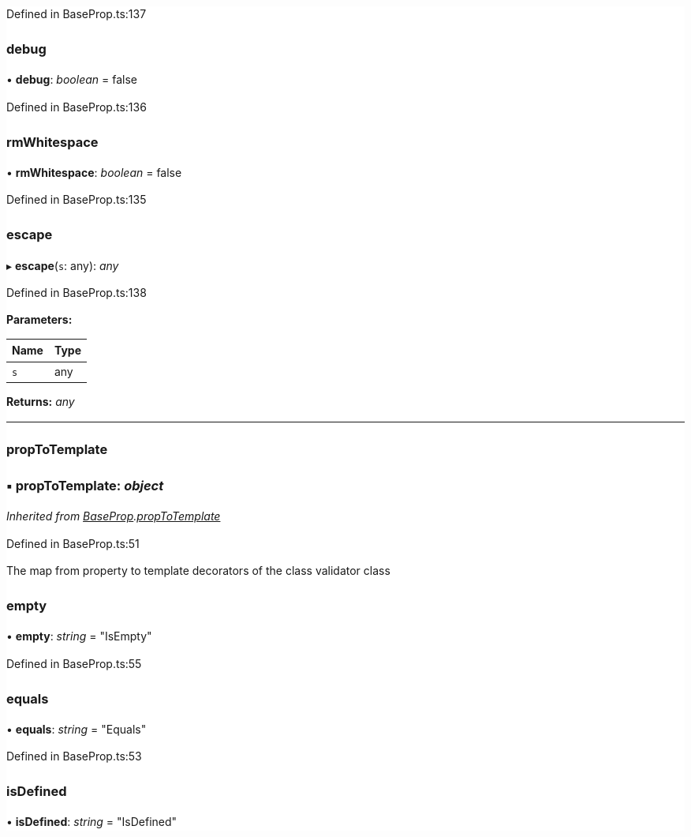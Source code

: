 Defined in BaseProp.ts:137

###  debug

• **debug**: *boolean* = false

Defined in BaseProp.ts:136

###  rmWhitespace

• **rmWhitespace**: *boolean* = false

Defined in BaseProp.ts:135

###  escape

▸ **escape**(`s`: any): *any*

Defined in BaseProp.ts:138

**Parameters:**

Name | Type |
------ | ------ |
`s` | any |

**Returns:** *any*

___

###  propToTemplate

### ▪ **propToTemplate**: *object*

*Inherited from [BaseProp](_baseprop_.baseprop.md).[propToTemplate](_baseprop_.baseprop.md#proptotemplate)*

Defined in BaseProp.ts:51

The map from property to template decorators of the class validator class

###  empty

• **empty**: *string* = "IsEmpty"

Defined in BaseProp.ts:55

###  equals

• **equals**: *string* = "Equals"

Defined in BaseProp.ts:53

###  isDefined

• **isDefined**: *string* = "IsDefined"
